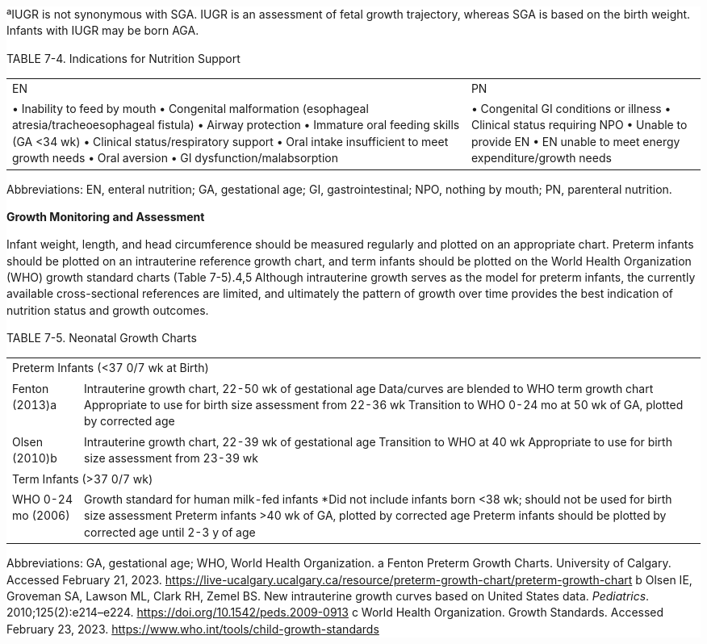 ªIUGR is not synonymous with SGA. IUGR is an assessment of fetal growth trajectory, whereas SGA is based on the birth
weight. Infants with IUGR may be born AGA.

<a id='669c9b0c-bfa4-4660-9511-8018f36d3d82'></a>

TABLE 7-4. Indications for Nutrition Support
<table id="14-a">
<tr><td id="14-b">EN</td><td id="14-c">PN</td></tr>
<tr><td id="14-d">• Inability to feed by mouth • Congenital malformation (esophageal atresia/tracheoesophageal fistula) • Airway protection • Immature oral feeding skills (GA <34 wk) • Clinical status/respiratory support • Oral intake insufficient to meet growth needs • Oral aversion • GI dysfunction/malabsorption</td><td id="14-e">• Congenital GI conditions or illness • Clinical status requiring NPO • Unable to provide EN • EN unable to meet energy expenditure/growth needs</td></tr>
</table>

<a id='830e9a35-d79e-4920-903e-2d54ee6a834d'></a>

Abbreviations: EN, enteral nutrition; GA, gestational age; GI, gastrointestinal; NPO, nothing by mouth; PN, parenteral nutrition.

<a id='68207e4e-aca8-4d87-b353-04d33a44723c'></a>

**Growth Monitoring and Assessment**

Infant weight, length, and head circumference should be measured regularly and plotted on an appropriate chart. Preterm infants should be plotted on an intrauterine reference growth chart, and term infants should be plotted on the World Health Organization (WHO) growth standard charts (Table 7-5).4,5 Although intrauterine growth serves as the model for preterm infants, the currently available cross-sectional references are limited, and ultimately the pattern of growth over time provides the best indication of nutrition status and growth outcomes.

<a id='1a4fa58d-54c6-49e1-bb8a-8fffc0c798c6'></a>

TABLE 7-5. Neonatal Growth Charts
<table id="15-1">
<tr><td id="15-2" colspan="2">Preterm Infants (<37 0/7 wk at Birth)</td></tr>
<tr><td id="15-3">Fenton (2013)a</td><td id="15-4">Intrauterine growth chart, 22-50 wk of gestational age Data/curves are blended to WHO term growth chart Appropriate to use for birth size assessment from 22-36 wk Transition to WHO 0-24 mo at 50 wk of GA, plotted by corrected age</td></tr>
<tr><td id="15-5">Olsen (2010)b</td><td id="15-6">Intrauterine growth chart, 22-39 wk of gestational age Transition to WHO at 40 wk Appropriate to use for birth size assessment from 23-39 wk</td></tr>
<tr><td id="15-7" colspan="2">Term Infants (>37 0/7 wk)</td></tr>
<tr><td id="15-8">WHO 0-24 mo (2006)</td><td id="15-9">Growth standard for human milk-fed infants *Did not include infants born <38 wk; should not be used for birth size assessment Preterm infants >40 wk of GA, plotted by corrected age Preterm infants should be plotted by corrected age until 2-3 y of age</td></tr>
</table>

<a id='cd13d823-f827-433f-bbc5-c3cbe5ed0167'></a>

Abbreviations: GA, gestational age; WHO, World Health Organization.
a Fenton Preterm Growth Charts. University of Calgary. Accessed February 21, 2023. https://live-ucalgary.ucalgary.ca/resource/preterm-growth-chart/preterm-growth-chart
b Olsen IE, Groveman SA, Lawson ML, Clark RH, Zemel BS. New intrauterine growth curves based on United States data. *Pediatrics*. 2010;125(2):e214–e224. https://doi.org/10.1542/peds.2009-0913
c World Health Organization. Growth Standards. Accessed February 23, 2023. https://www.who.int/tools/child-growth-standards
